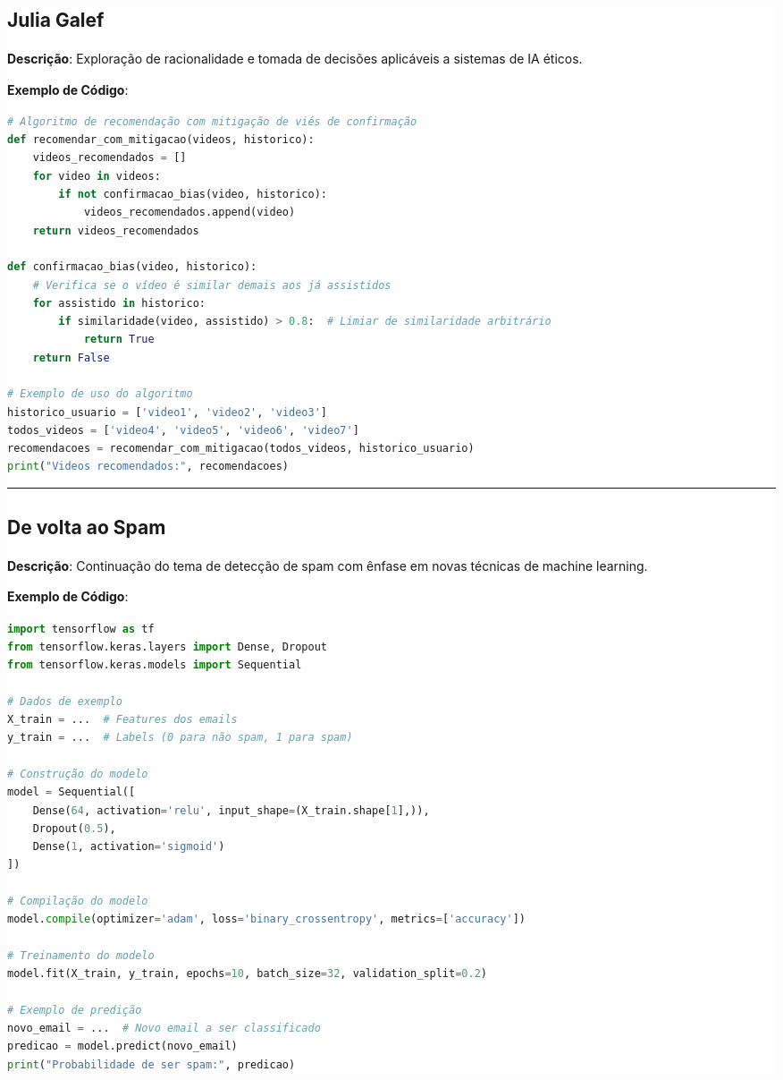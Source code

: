 
## Julia Galef

**Descrição**: Exploração de racionalidade e tomada de decisões aplicáveis a sistemas de IA éticos.

**Exemplo de Código**:

```python
# Algoritmo de recomendação com mitigação de viés de confirmação
def recomendar_com_mitigacao(videos, historico):
    videos_recomendados = []
    for video in videos:
        if not confirmacao_bias(video, historico):
            videos_recomendados.append(video)
    return videos_recomendados

def confirmacao_bias(video, historico):
    # Verifica se o vídeo é similar demais aos já assistidos
    for assistido in historico:
        if similaridade(video, assistido) > 0.8:  # Limiar de similaridade arbitrário
            return True
    return False

# Exemplo de uso do algoritmo
historico_usuario = ['video1', 'video2', 'video3']
todos_videos = ['video4', 'video5', 'video6', 'video7']
recomendacoes = recomendar_com_mitigacao(todos_videos, historico_usuario)
print("Videos recomendados:", recomendacoes)
```

---

## De volta ao Spam

**Descrição**: Continuação do tema de detecção de spam com ênfase em novas técnicas de machine learning.

**Exemplo de Código**:

```python
import tensorflow as tf
from tensorflow.keras.layers import Dense, Dropout
from tensorflow.keras.models import Sequential

# Dados de exemplo
X_train = ...  # Features dos emails
y_train = ...  # Labels (0 para não spam, 1 para spam)

# Construção do modelo
model = Sequential([
    Dense(64, activation='relu', input_shape=(X_train.shape[1],)),
    Dropout(0.5),
    Dense(1, activation='sigmoid')
])

# Compilação do modelo
model.compile(optimizer='adam', loss='binary_crossentropy', metrics=['accuracy'])

# Treinamento do modelo
model.fit(X_train, y_train, epochs=10, batch_size=32, validation_split=0.2)

# Exemplo de predição
novo_email = ...  # Novo email a ser classificado
predicao = model.predict(novo_email)
print("Probabilidade de ser spam:", predicao)
```